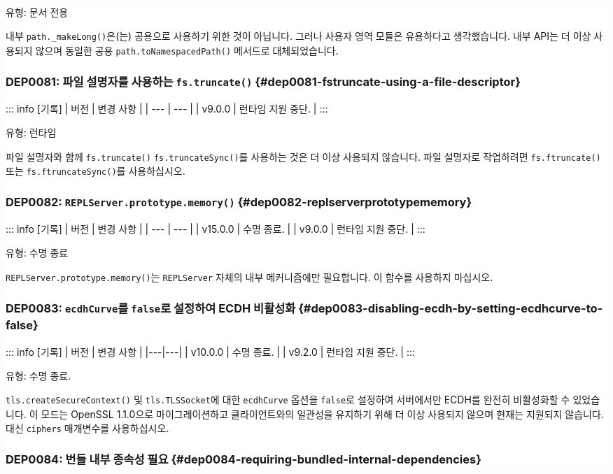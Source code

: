 유형: 문서 전용

내부 `path._makeLong()`은(는) 공용으로 사용하기 위한 것이 아닙니다. 그러나 사용자 영역 모듈은 유용하다고 생각했습니다. 내부 API는 더 이상 사용되지 않으며 동일한 공용 `path.toNamespacedPath()` 메서드로 대체되었습니다.

### DEP0081: 파일 설명자를 사용하는 `fs.truncate()` {#dep0081-fstruncate-using-a-file-descriptor}

::: info [기록]
| 버전 | 변경 사항 |
| --- | --- |
| v9.0.0 | 런타임 지원 중단. |
:::

유형: 런타임

파일 설명자와 함께 `fs.truncate()` `fs.truncateSync()`를 사용하는 것은 더 이상 사용되지 않습니다. 파일 설명자로 작업하려면 `fs.ftruncate()` 또는 `fs.ftruncateSync()`를 사용하십시오.

### DEP0082: `REPLServer.prototype.memory()` {#dep0082-replserverprototypememory}

::: info [기록]
| 버전 | 변경 사항 |
| --- | --- |
| v15.0.0 | 수명 종료. |
| v9.0.0 | 런타임 지원 중단. |
:::

유형: 수명 종료

`REPLServer.prototype.memory()`는 `REPLServer` 자체의 내부 메커니즘에만 필요합니다. 이 함수를 사용하지 마십시오.


### DEP0083: `ecdhCurve`를 `false`로 설정하여 ECDH 비활성화 {#dep0083-disabling-ecdh-by-setting-ecdhcurve-to-false}


::: info [기록]
| 버전 | 변경 사항 |
|---|---|
| v10.0.0 | 수명 종료. |
| v9.2.0 | 런타임 지원 중단. |
:::

유형: 수명 종료.

`tls.createSecureContext()` 및 `tls.TLSSocket`에 대한 `ecdhCurve` 옵션을 `false`로 설정하여 서버에서만 ECDH를 완전히 비활성화할 수 있었습니다. 이 모드는 OpenSSL 1.1.0으로 마이그레이션하고 클라이언트와의 일관성을 유지하기 위해 더 이상 사용되지 않으며 현재는 지원되지 않습니다. 대신 `ciphers` 매개변수를 사용하십시오.

### DEP0084: 번들 내부 종속성 필요 {#dep0084-requiring-bundled-internal-dependencies}
